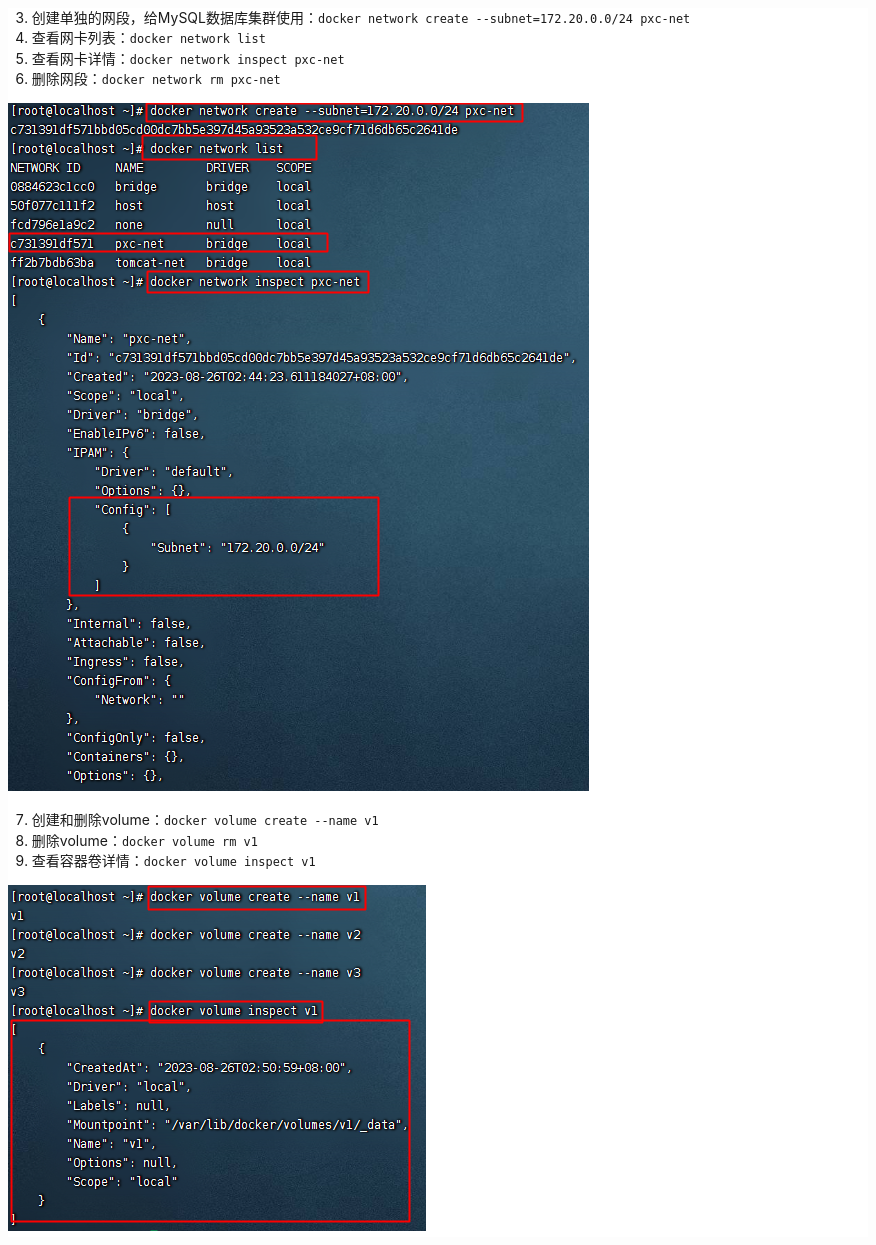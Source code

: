 3. 创建单独的网段，给MySQL数据库集群使用：`docker network create --subnet=172.20.0.0/24 pxc-net`
4. 查看网卡列表：`docker network list`
5. 查看网卡详情：`docker network inspect pxc-net`
6. 删除网段：`docker network rm pxc-net`

![](assets/image-20230828151419224.png)

7. 创建和删除volume：`docker volume create --name v1`
8. 删除volume：`docker volume rm v1`
9. 查看容器卷详情：`docker volume inspect v1`

![](assets/image-20230828151920939.png)
